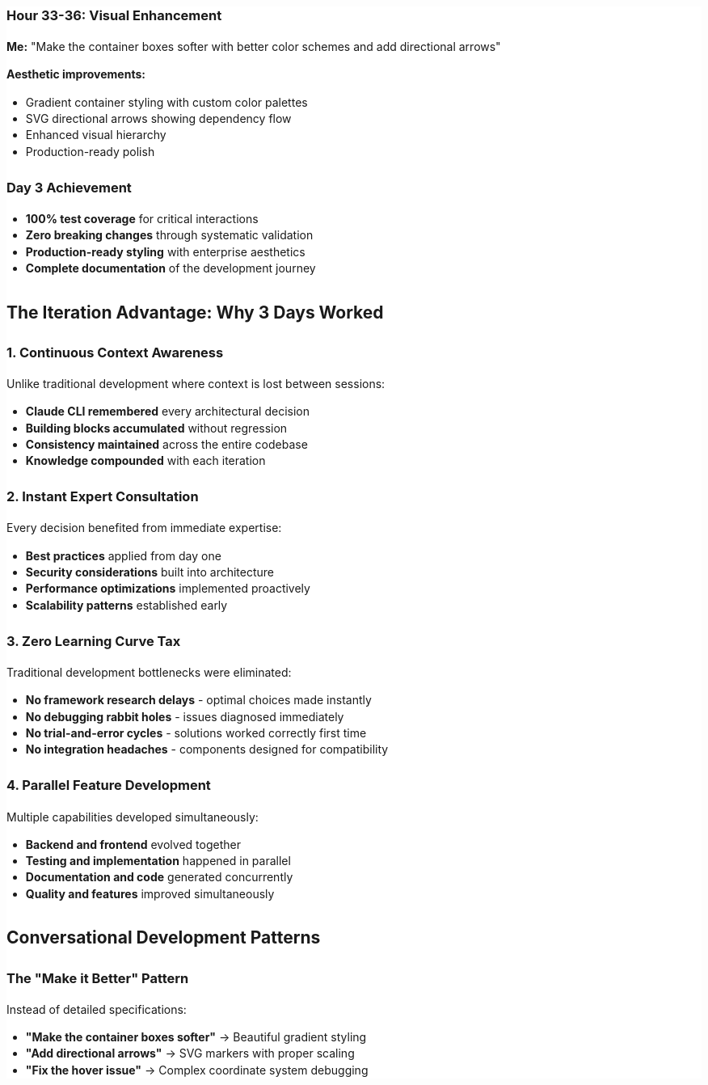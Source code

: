 ### Hour 33-36: Visual Enhancement
**Me:** "Make the container boxes softer with better color schemes and add directional arrows"

**Aesthetic improvements:**
- Gradient container styling with custom color palettes
- SVG directional arrows showing dependency flow
- Enhanced visual hierarchy
- Production-ready polish

### Day 3 Achievement
- **100% test coverage** for critical interactions
- **Zero breaking changes** through systematic validation
- **Production-ready styling** with enterprise aesthetics
- **Complete documentation** of the development journey

## The Iteration Advantage: Why 3 Days Worked

### 1. Continuous Context Awareness
Unlike traditional development where context is lost between sessions:
- **Claude CLI remembered** every architectural decision
- **Building blocks accumulated** without regression
- **Consistency maintained** across the entire codebase
- **Knowledge compounded** with each iteration

### 2. Instant Expert Consultation
Every decision benefited from immediate expertise:
- **Best practices** applied from day one
- **Security considerations** built into architecture
- **Performance optimizations** implemented proactively
- **Scalability patterns** established early

### 3. Zero Learning Curve Tax
Traditional development bottlenecks were eliminated:
- **No framework research delays** - optimal choices made instantly
- **No debugging rabbit holes** - issues diagnosed immediately
- **No trial-and-error cycles** - solutions worked correctly first time
- **No integration headaches** - components designed for compatibility

### 4. Parallel Feature Development
Multiple capabilities developed simultaneously:
- **Backend and frontend** evolved together
- **Testing and implementation** happened in parallel
- **Documentation and code** generated concurrently
- **Quality and features** improved simultaneously

## Conversational Development Patterns

### The "Make it Better" Pattern
Instead of detailed specifications:
- **"Make the container boxes softer"** → Beautiful gradient styling
- **"Add directional arrows"** → SVG markers with proper scaling
- **"Fix the hover issue"** → Complex coordinate system debugging
